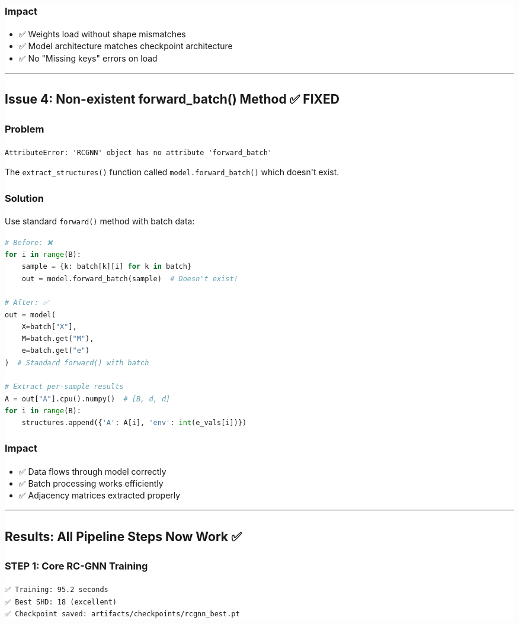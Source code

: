 ### Impact
- ✅ Weights load without shape mismatches
- ✅ Model architecture matches checkpoint architecture
- ✅ No "Missing keys" errors on load

---

## Issue 4: Non-existent forward_batch() Method ✅ FIXED

### Problem
```
AttributeError: 'RCGNN' object has no attribute 'forward_batch'
```

The `extract_structures()` function called `model.forward_batch()` which doesn't exist.

### Solution
Use standard `forward()` method with batch data:

```python
# Before: ❌
for i in range(B):
    sample = {k: batch[k][i] for k in batch}
    out = model.forward_batch(sample)  # Doesn't exist!

# After: ✅
out = model(
    X=batch["X"],
    M=batch.get("M"),
    e=batch.get("e")
)  # Standard forward() with batch

# Extract per-sample results
A = out["A"].cpu().numpy()  # [B, d, d]
for i in range(B):
    structures.append({'A': A[i], 'env': int(e_vals[i])})
```

### Impact
- ✅ Data flows through model correctly
- ✅ Batch processing works efficiently
- ✅ Adjacency matrices extracted properly

---

## Results: All Pipeline Steps Now Work ✅

### STEP 1: Core RC-GNN Training
```
✅ Training: 95.2 seconds
✅ Best SHD: 18 (excellent)
✅ Checkpoint saved: artifacts/checkpoints/rcgnn_best.pt
```
